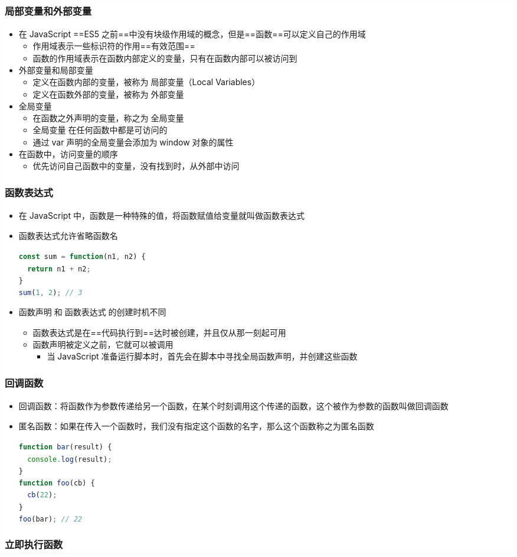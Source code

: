 

### 局部变量和外部变量

- 在 JavaScript ==ES5 之前==中没有块级作用域的概念，但是==函数==可以定义自己的作用域
  - 作用域表示一些标识符的作用==有效范围== 
  - 函数的作用域表示在函数内部定义的变量，只有在函数内部可以被访问到
- 外部变量和局部变量
  - 定义在函数内部的变量，被称为 局部变量（Local Variables） 
  - 定义在函数外部的变量，被称为 外部变量 
- 全局变量
  - 在函数之外声明的变量，称之为 全局变量
  - 全局变量 在任何函数中都是可访问的
  - 通过 var 声明的全局变量会添加为 window 对象的属性
- 在函数中，访问变量的顺序
  - 优先访问自己函数中的变量，没有找到时，从外部中访问



### 函数表达式
- 在 JavaScript 中，函数是一种特殊的值，将函数赋值给变量就叫做函数表达式

- 函数表达式允许省略函数名

  ```js
  const sum = function(n1, n2) {
    return n1 + n2;
  }
  sum(1, 2); // 3
  ```

- 函数声明 和 函数表达式 的创建时机不同

  - 函数表达式是在==代码执行到==达时被创建，并且仅从那一刻起可用
  - 函数声明被定义之前，它就可以被调用
    - 当 JavaScript 准备运行脚本时，首先会在脚本中寻找全局函数声明，并创建这些函数

  

### 回调函数

- 回调函数：将函数作为参数传递给另一个函数，在某个时刻调用这个传递的函数，这个被作为参数的函数叫做回调函数

- 匿名函数：如果在传入一个函数时，我们没有指定这个函数的名字，那么这个函数称之为匿名函数

  ```js
  function bar(result) {
    console.log(result);
  }
  function foo(cb) {
    cb(22);
  }
  foo(bar); // 22
  ```

  

### 立即执行函数
